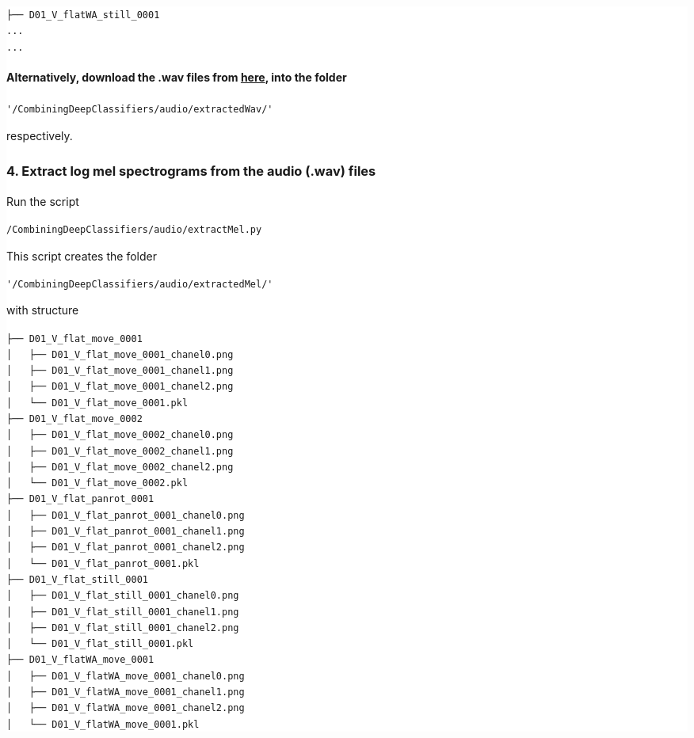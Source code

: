 ```angular2html
├── D01_V_flatWA_still_0001
...
...
```

#### Alternatively, download the .wav files from [here](https://drive.google.com/file/d/1bJnpXSC3Ya-KuKVYNSTzsa5ExTMe15_g/view?usp=sharing), into the folder 

```angular2
'/CombiningDeepClassifiers/audio/extractedWav/' 
```

respectively.


### 4. Extract log mel spectrograms from the audio (.wav) files

Run the script 
```angular2
/CombiningDeepClassifiers/audio/extractMel.py
```

This script creates the folder 
```angular2
'/CombiningDeepClassifiers/audio/extractedMel/' 
```
with structure

```angular2html
├── D01_V_flat_move_0001
│   ├── D01_V_flat_move_0001_chanel0.png
│   ├── D01_V_flat_move_0001_chanel1.png
│   ├── D01_V_flat_move_0001_chanel2.png
│   └── D01_V_flat_move_0001.pkl
├── D01_V_flat_move_0002
│   ├── D01_V_flat_move_0002_chanel0.png
│   ├── D01_V_flat_move_0002_chanel1.png
│   ├── D01_V_flat_move_0002_chanel2.png
│   └── D01_V_flat_move_0002.pkl
├── D01_V_flat_panrot_0001
│   ├── D01_V_flat_panrot_0001_chanel0.png
│   ├── D01_V_flat_panrot_0001_chanel1.png
│   ├── D01_V_flat_panrot_0001_chanel2.png
│   └── D01_V_flat_panrot_0001.pkl
├── D01_V_flat_still_0001
│   ├── D01_V_flat_still_0001_chanel0.png
│   ├── D01_V_flat_still_0001_chanel1.png
│   ├── D01_V_flat_still_0001_chanel2.png
│   └── D01_V_flat_still_0001.pkl
├── D01_V_flatWA_move_0001
│   ├── D01_V_flatWA_move_0001_chanel0.png
│   ├── D01_V_flatWA_move_0001_chanel1.png
│   ├── D01_V_flatWA_move_0001_chanel2.png
│   └── D01_V_flatWA_move_0001.pkl
```
